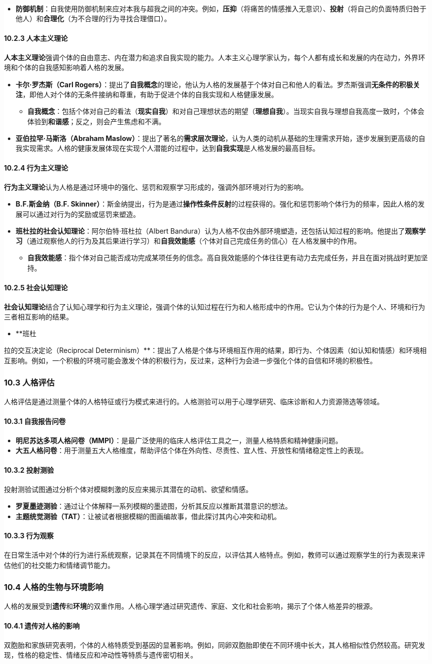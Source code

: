 - **防御机制**：自我使用防御机制来应对本我与超我之间的冲突。例如，**压抑**（将痛苦的情感推入无意识）、**投射**（将自己的负面特质归咎于他人）和**合理化**（为不合理的行为寻找合理借口）。

#### 10.2.3 人本主义理论

**人本主义理论**强调个体的自由意志、内在潜力和追求自我实现的能力。人本主义心理学家认为，每个人都有成长和发展的内在动力，外界环境和个体的自我感知影响着人格的发展。

- **卡尔·罗杰斯（Carl Rogers）**：提出了**自我概念**的理论，他认为人格的发展基于个体对自己和他人的看法。罗杰斯强调**无条件的积极关注**，即他人对个体的无条件接纳和尊重，有助于促进个体的自我实现和人格健康发展。
  
  - **自我概念**：包括个体对自己的看法（**现实自我**）和对自己理想状态的期望（**理想自我**）。当现实自我与理想自我高度一致时，个体会体验到**和谐感**；反之，则会产生焦虑和不满。

- **亚伯拉罕·马斯洛（Abraham Maslow）**：提出了著名的**需求层次理论**，认为人类的动机从基础的生理需求开始，逐步发展到更高级的自我实现需求。人格的健康发展体现在实现个人潜能的过程中，达到**自我实现**是人格发展的最高目标。

#### 10.2.4 行为主义理论

**行为主义理论**认为人格是通过环境中的强化、惩罚和观察学习形成的，强调外部环境对行为的影响。

- **B.F.斯金纳（B.F. Skinner）**：斯金纳提出，行为是通过**操作性条件反射**的过程获得的。强化和惩罚影响个体行为的频率，因此人格的发展可以通过对行为的奖励或惩罚来塑造。

- **班杜拉的社会认知理论**：阿尔伯特·班杜拉（Albert Bandura）认为人格不仅由外部环境塑造，还包括认知过程的影响。他提出了**观察学习**（通过观察他人的行为及其后果进行学习）和**自我效能感**（个体对自己完成任务的信心）在人格发展中的作用。
  
  - **自我效能感**：指个体对自己能否成功完成某项任务的信念。高自我效能感的个体往往更有动力去完成任务，并且在面对挑战时更加坚持。
  
#### 10.2.5 社会认知理论

**社会认知理论**结合了认知心理学和行为主义理论，强调个体的认知过程在行为和人格形成中的作用。它认为个体的行为是个人、环境和行为三者相互影响的结果。

- **班杜

拉的交互决定论（Reciprocal Determinism）**：提出了人格是个体与环境相互作用的结果，即行为、个体因素（如认知和情感）和环境相互影响。例如，一个积极的环境可能会激发个体的积极行为，反过来，这种行为会进一步强化个体的自信和环境的积极性。

### 10.3 人格评估

人格评估是通过测量个体的人格特征或行为模式来进行的。人格测验可以用于心理学研究、临床诊断和人力资源筛选等领域。

#### 10.3.1 自我报告问卷
- **明尼苏达多项人格问卷（MMPI）**：是最广泛使用的临床人格评估工具之一，测量人格特质和精神健康问题。
- **大五人格问卷**：用于测量五大人格维度，帮助评估个体在外向性、尽责性、宜人性、开放性和情绪稳定性上的表现。

#### 10.3.2 投射测验
投射测验试图通过分析个体对模糊刺激的反应来揭示其潜在的动机、欲望和情感。
- **罗夏墨迹测验**：通过让个体解释一系列模糊的墨迹图，分析其反应以推断其潜意识的想法。
- **主题统觉测验（TAT）**：让被试者根据模糊的图画编故事，借此探讨其内心冲突和动机。

#### 10.3.3 行为观察
在日常生活中对个体的行为进行系统观察，记录其在不同情境下的反应，以评估其人格特点。例如，教师可以通过观察学生的行为表现来评估他们的社交能力和情绪调节能力。

### 10.4 人格的生物与环境影响

人格的发展受到**遗传**和**环境**的双重作用。人格心理学通过研究遗传、家庭、文化和社会影响，揭示了个体人格差异的根源。

#### 10.4.1 遗传对人格的影响
双胞胎和家族研究表明，个体的人格特质受到基因的显著影响。例如，同卵双胞胎即使在不同环境中长大，其人格相似性仍然较高。研究发现，性格的稳定性、情绪反应和冲动性等特质与遗传密切相关。
